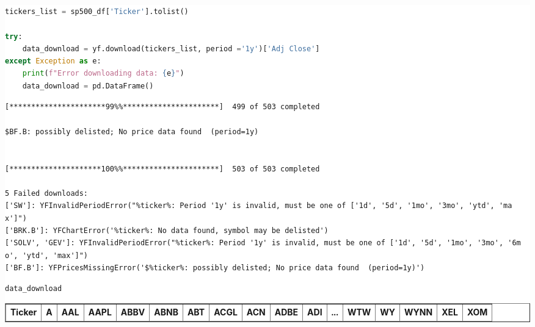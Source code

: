 


```python
tickers_list = sp500_df['Ticker'].tolist()

try:
    data_download = yf.download(tickers_list, period ='1y')['Adj Close']
except Exception as e:
    print(f"Error downloading data: {e}")
    data_download = pd.DataFrame()

```

    [**********************99%%**********************]  499 of 503 completed

    $BF.B: possibly delisted; No price data found  (period=1y)
    

    [*********************100%%**********************]  503 of 503 completed
    
    5 Failed downloads:
    ['SW']: YFInvalidPeriodError("%ticker%: Period '1y' is invalid, must be one of ['1d', '5d', '1mo', '3mo', 'ytd', 'max']")
    ['BRK.B']: YFChartError('%ticker%: No data found, symbol may be delisted')
    ['SOLV', 'GEV']: YFInvalidPeriodError("%ticker%: Period '1y' is invalid, must be one of ['1d', '5d', '1mo', '3mo', '6mo', 'ytd', 'max']")
    ['BF.B']: YFPricesMissingError('$%ticker%: possibly delisted; No price data found  (period=1y)')
    


```python
data_download
```




<div>
<style scoped>
    .dataframe tbody tr th:only-of-type {
        vertical-align: middle;
    }

    .dataframe tbody tr th {
        vertical-align: top;
    }

    .dataframe thead th {
        text-align: right;
    }
</style>
<table border="1" class="dataframe">
  <thead>
    <tr style="text-align: right;">
      <th>Ticker</th>
      <th>A</th>
      <th>AAL</th>
      <th>AAPL</th>
      <th>ABBV</th>
      <th>ABNB</th>
      <th>ABT</th>
      <th>ACGL</th>
      <th>ACN</th>
      <th>ADBE</th>
      <th>ADI</th>
      <th>...</th>
      <th>WTW</th>
      <th>WY</th>
      <th>WYNN</th>
      <th>XEL</th>
      <th>XOM</th>